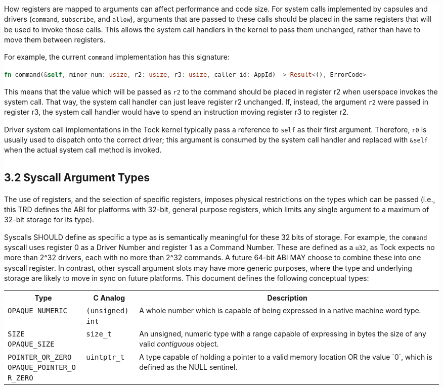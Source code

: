 How registers are mapped to arguments can affect performance and code size.
For system calls implemented by capsules and drivers (`command`, `subscribe`,
and `allow`), arguments that are passed to these calls should be placed
in the same registers that will be used to invoke those calls. This allows
the system call handlers in the kernel to pass them unchanged, rather than
have to move them between registers.

For example, the current `command` implementation has this signature:

```rust
fn command(&self, minor_num: usize, r2: usize, r3: usize, caller_id: AppId) -> Result<(), ErrorCode>
```

This means that the value which will be passed as `r2` to the command
should be placed in register r2 when userspace invokes the system
call. That way, the system call handler can just leave register r2
unchanged. If, instead, the argument `r2` were passed in register r3,
the system call handler would have to spend an instruction moving
register r3 to register r2.

Driver system call implementations in the Tock kernel typically pass a reference
to `self` as their first argument. Therefore, `r0` is usually used to dispatch
onto the correct driver; this argument is consumed by the system call handler
and replaced with `&self` when the actual system call method is invoked.

3.2 Syscall Argument Types
----------------------------------

The use of registers, and the selection of specific registers, imposes physical
restrictions on the types which can be passed (i.e., this TRD defines the ABI
for platforms with 32-bit, general purpose registers, which limits any single
argument to a maximum of 32-bit storage for its type).

Syscalls SHOULD define as specific a type as is semantically meaningful for
these 32 bits of storage. For example, the `command` syscall uses register 0 as
a Driver Number and register 1 as a Command Number. These are defined as a
`u32`, as Tock expects no more than 2^32 drivers, each with no more than 2^32
commands. A future 64-bit ABI MAY choose to combine these into one syscall
register. In contrast, other syscall argument slots may have more generic
purposes, where the type and underlying storage are likely to move in sync on
future platforms. This document defines the following conceptual types:

<table>
  <tr>
    <th>Type</th>
    <th>C Analog</th>
    <th>Description</th>
  </tr>
  <tr>
     <td><tt>OPAQUE_NUMERIC</tt></td>
     <td><tt>(unsigned) int</tt></td>
     <td>A whole number which is capable of being expressed in a native machine word type.</td>
  </tr>
  <tr>
    <td><tt>SIZE</tt><br/><tt>OPAQUE_SIZE</tt></td>
    <td><tt>size_t</tt></td>
    <td>An unsigned, numeric type with a range capable of expressing in bytes the
   size of any valid <em>contiguous</em> object.</td>
  </tr>
  <tr>
    <td><tt>POINTER_OR_ZERO</tt><br/><tt>OPAQUE_POINTER_OR_ZERO</tt></td>
    <td><tt>uintptr_t</tt></td>
    <td>A type capable of holding a pointer to a valid memory location OR the
    value `0`, which is defined as the NULL sentinel.</td>
  </tr>
  <tr>